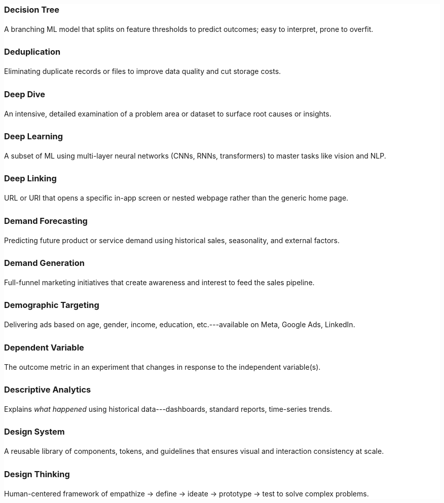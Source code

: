 ### Decision Tree

A branching ML model that splits on feature thresholds to predict outcomes; easy to interpret, prone to overfit.

### Deduplication

Eliminating duplicate records or files to improve data quality and cut storage costs.

### Deep Dive

An intensive, detailed examination of a problem area or dataset to surface root causes or insights.

### Deep Learning

A subset of ML using multi-layer neural networks (CNNs, RNNs, transformers) to master tasks like vision and NLP.

### Deep Linking

URL or URI that opens a specific in-app screen or nested webpage rather than the generic home page.

### Demand Forecasting

Predicting future product or service demand using historical sales, seasonality, and external factors.

### Demand Generation

Full-funnel marketing initiatives that create awareness and interest to feed the sales pipeline.

### Demographic Targeting

Delivering ads based on age, gender, income, education, etc.---available on Meta, Google Ads, LinkedIn.

### Dependent Variable

The outcome metric in an experiment that changes in response to the independent variable(s).

### Descriptive Analytics

Explains *what happened* using historical data---dashboards, standard reports, time-series trends.

### Design System

A reusable library of components, tokens, and guidelines that ensures visual and interaction consistency at scale.

### Design Thinking

Human-centered framework of empathize → define → ideate → prototype → test to solve complex problems.
